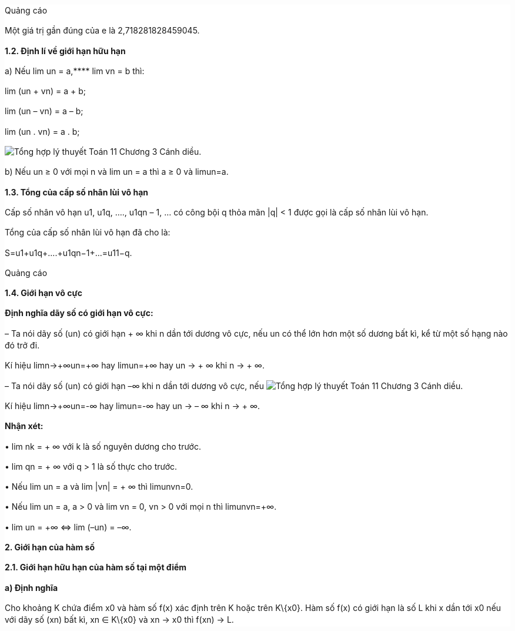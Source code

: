 Quảng cáo

Một giá trị gần đúng của e là 2,718281828459045.

**1.2. Định lí về giới hạn hữu hạn**

a) Nếu lim un = a,**** lim vn = b thì:

lim (un \+ vn) = a + b;

lim (un – vn) = a – b;

lim (un . vn) = a . b;

![Tổng hợp lý thuyết Toán 11 Chương 3 Cánh diều](https://vietjack.com/toan-11-cd/images/ly-thuyet-bai-tap-cuoi-chuong-3-3.PNG).

b) Nếu un ≥ 0 với mọi n và lim un = a thì a ≥ 0 và limun=a.

**1.3. Tổng của cấp số nhân lùi vô hạn**

Cấp số nhân vô hạn u1, u1q, …., u1qn – 1, … có công bội q thỏa mãn |q| < 1 được gọi là cấp số nhân lùi vô hạn.

Tổng của cấp số nhân lùi vô hạn đã cho là: 

S=u1+u1q+....+u1qn−1+...=u11−q.

Quảng cáo

**1.4. Giới hạn vô cực**

**Định nghĩa dãy số có giới hạn vô cực:**

– Ta nói dãy số (un) có giới hạn + ∞ khi n dần tới dương vô cực, nếu un có thể lớn hơn một số dương bất kì, kể từ một số hạng nào đó trở đi.

Kí hiệu limn→+∞un=+∞ hay limun=+∞ hay un → + ∞ khi n → + ∞.

– Ta nói dãy số (un) có giới hạn –∞ khi n dần tới dương vô cực, nếu ![Tổng hợp lý thuyết Toán 11 Chương 3 Cánh diều](https://vietjack.com/toan-11-cd/images/ly-thuyet-bai-tap-cuoi-chuong-3-4.PNG).

Kí hiệu limn→+∞un=-∞ hay limun=-∞ hay un → – ∞ khi n → + ∞.

**Nhận xét:**

• lim nk = + ∞ với k là số nguyên dương cho trước.

• lim qn = + ∞ với q > 1 là số thực cho trước.

• Nếu lim un = a và lim |vn| = + ∞ thì limunvn=0.

• Nếu lim un = a, a > 0 và lim vn = 0, vn > 0 với mọi n thì limunvn=+∞.

• lim un = +∞ ⇔ lim (–un) = –∞.

**2\. Giới hạn của hàm số**

**2.1. Giới hạn hữu hạn của hàm số tại một điểm**

**a) Định nghĩa**

Cho khoảng K chứa điểm x0 và hàm số f(x) xác định trên K hoặc trên K\\{x0}. Hàm số f(x) có giới hạn là số L khi x dần tới x0 nếu với dãy số (xn) bất kì, xn ∈ K\\{x0} và xn → x0 thì f(xn) → L.
